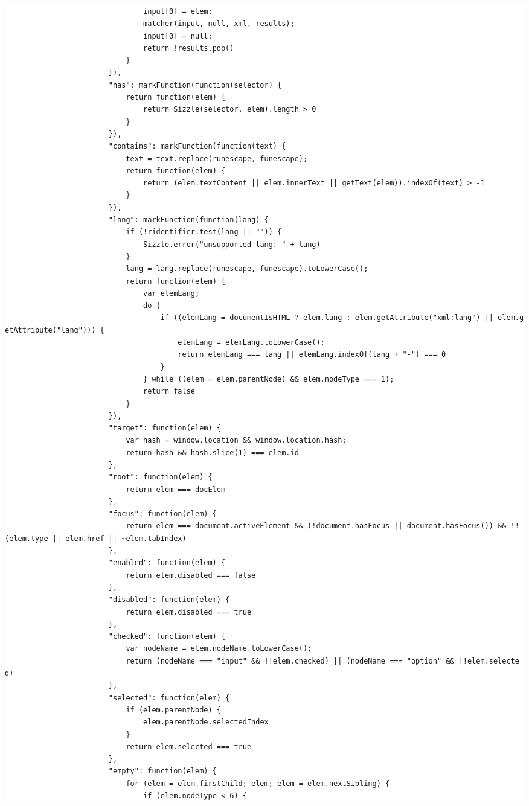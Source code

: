                                     input[0] = elem;
                                    matcher(input, null, xml, results);
                                    input[0] = null;
                                    return !results.pop()
                                }
                            }),
                            "has": markFunction(function(selector) {
                                return function(elem) {
                                    return Sizzle(selector, elem).length > 0
                                }
                            }),
                            "contains": markFunction(function(text) {
                                text = text.replace(runescape, funescape);
                                return function(elem) {
                                    return (elem.textContent || elem.innerText || getText(elem)).indexOf(text) > -1
                                }
                            }),
                            "lang": markFunction(function(lang) {
                                if (!ridentifier.test(lang || "")) {
                                    Sizzle.error("unsupported lang: " + lang)
                                }
                                lang = lang.replace(runescape, funescape).toLowerCase();
                                return function(elem) {
                                    var elemLang;
                                    do {
                                        if ((elemLang = documentIsHTML ? elem.lang : elem.getAttribute("xml:lang") || elem.getAttribute("lang"))) {
                                            elemLang = elemLang.toLowerCase();
                                            return elemLang === lang || elemLang.indexOf(lang + "-") === 0
                                        }
                                    } while ((elem = elem.parentNode) && elem.nodeType === 1);
                                    return false
                                }
                            }),
                            "target": function(elem) {
                                var hash = window.location && window.location.hash;
                                return hash && hash.slice(1) === elem.id
                            },
                            "root": function(elem) {
                                return elem === docElem
                            },
                            "focus": function(elem) {
                                return elem === document.activeElement && (!document.hasFocus || document.hasFocus()) && !!(elem.type || elem.href || ~elem.tabIndex)
                            },
                            "enabled": function(elem) {
                                return elem.disabled === false
                            },
                            "disabled": function(elem) {
                                return elem.disabled === true
                            },
                            "checked": function(elem) {
                                var nodeName = elem.nodeName.toLowerCase();
                                return (nodeName === "input" && !!elem.checked) || (nodeName === "option" && !!elem.selected)
                            },
                            "selected": function(elem) {
                                if (elem.parentNode) {
                                    elem.parentNode.selectedIndex
                                }
                                return elem.selected === true
                            },
                            "empty": function(elem) {
                                for (elem = elem.firstChild; elem; elem = elem.nextSibling) {
                                    if (elem.nodeType < 6) {